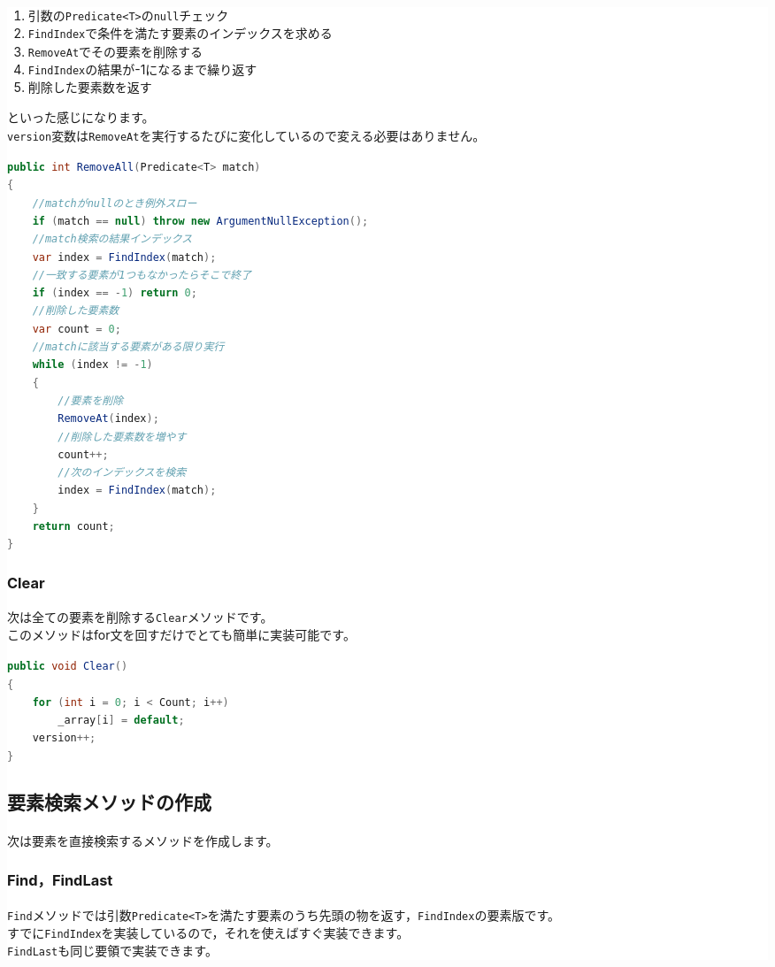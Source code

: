 1. 引数の`Predicate<T>`の`null`チェック
1. `FindIndex`で条件を満たす要素のインデックスを求める
1. `RemoveAt`でその要素を削除する
1. `FindIndex`の結果が-1になるまで繰り返す
1. 削除した要素数を返す

といった感じになります。  
`version`変数は`RemoveAt`を実行するたびに変化しているので変える必要はありません。

```csharp
public int RemoveAll(Predicate<T> match)
{
    //matchがnullのとき例外スロー
    if (match == null) throw new ArgumentNullException();
    //match検索の結果インデックス
    var index = FindIndex(match);
    //一致する要素が1つもなかったらそこで終了
    if (index == -1) return 0;
    //削除した要素数
    var count = 0;
    //matchに該当する要素がある限り実行
    while (index != -1)
    {
        //要素を削除
        RemoveAt(index);
        //削除した要素数を増やす
        count++;
        //次のインデックスを検索
        index = FindIndex(match);
    }
    return count;
}
```

### Clear
次は全ての要素を削除する`Clear`メソッドです。  
このメソッドはfor文を回すだけでとても簡単に実装可能です。

```csharp
public void Clear()
{
    for (int i = 0; i < Count; i++)
        _array[i] = default;
    version++;
}
```

## 要素検索メソッドの作成
次は要素を直接検索するメソッドを作成します。  

### Find，FindLast
`Find`メソッドでは引数`Predicate<T>`を満たす要素のうち先頭の物を返す，`FindIndex`の要素版です。  
すでに`FindIndex`を実装しているので，それを使えばすぐ実装できます。  
`FindLast`も同じ要領で実装できます。
